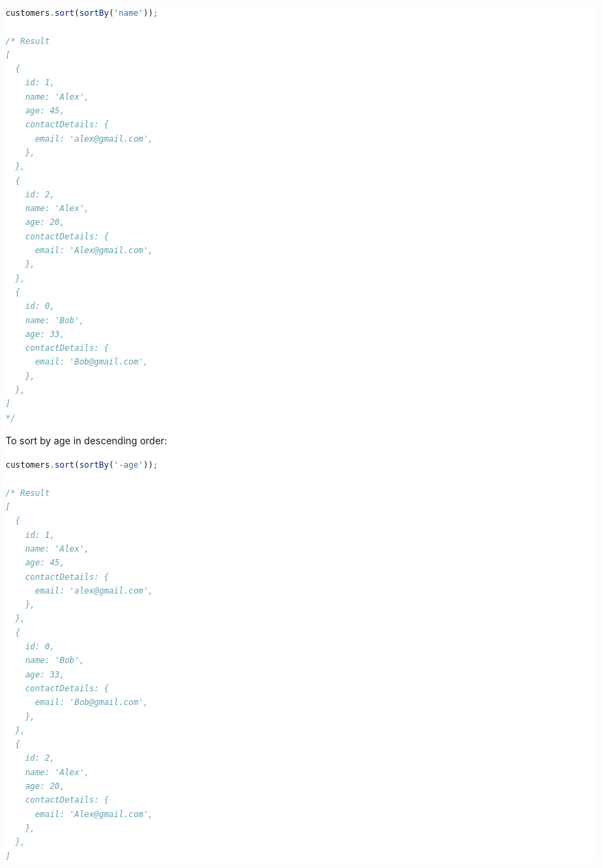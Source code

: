 ```typescript
customers.sort(sortBy('name'));

/* Result
[
  {
    id: 1,
    name: 'Alex',
    age: 45,
    contactDetails: {
      email: 'alex@gmail.com',
    },
  },
  {
    id: 2,
    name: 'Alex',
    age: 20,
    contactDetails: {
      email: 'Alex@gmail.com',
    },
  },
  {
    id: 0,
    name: 'Bob',
    age: 33,
    contactDetails: {
      email: 'Bob@gmail.com',
    },
  },
]
*/
```

To sort by age in descending order:

```typescript
customers.sort(sortBy('-age'));

/* Result
[
  {
    id: 1,
    name: 'Alex',
    age: 45,
    contactDetails: {
      email: 'alex@gmail.com',
    },
  },
  {
    id: 0,
    name: 'Bob',
    age: 33,
    contactDetails: {
      email: 'Bob@gmail.com',
    },
  },
  {
    id: 2,
    name: 'Alex',
    age: 20,
    contactDetails: {
      email: 'Alex@gmail.com',
    },
  },
]
```